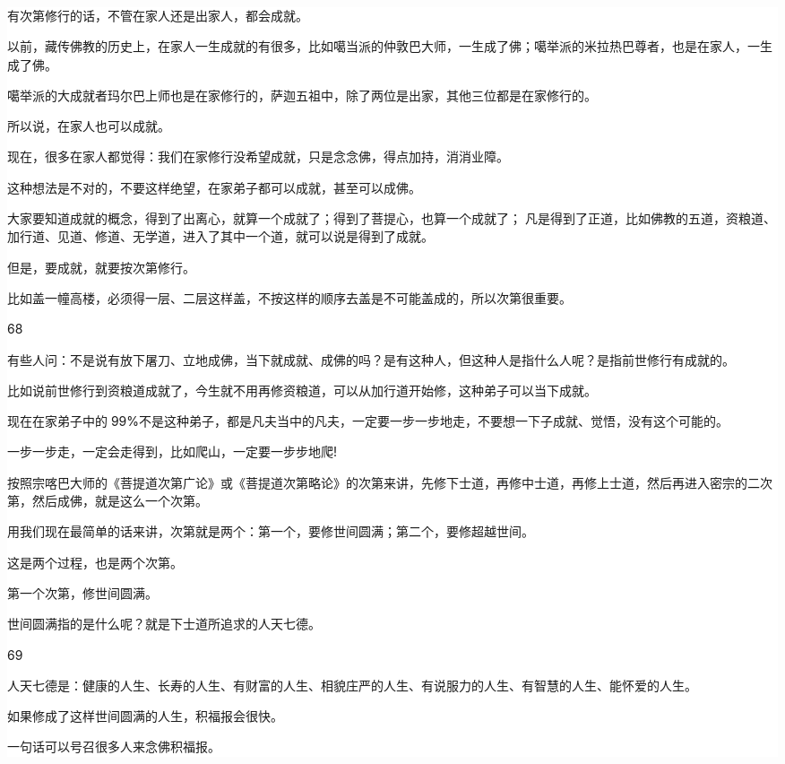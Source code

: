 

有次第修行的话，不管在家人还是出家人，都会成就。

以前，藏传佛教的历史上，在家人一生成就的有很多，比如噶当派的仲敦巴大师，一生成了佛；噶举派的米拉热巴尊者，也是在家人，一生成了佛。

噶举派的大成就者玛尔巴上师也是在家修行的，萨迦五祖中，除了两位是出家，其他三位都是在家修行的。

所以说，在家人也可以成就。



现在，很多在家人都觉得：我们在家修行没希望成就，只是念念佛，得点加持，消消业障。


这种想法是不对的，不要这样绝望，在家弟子都可以成就，甚至可以成佛。



大家要知道成就的概念，得到了出离心，就算一个成就了；得到了菩提心，也算一个成就了；
凡是得到了正道，比如佛教的五道，资粮道、加行道、见道、修道、无学道，进入了其中一个道，就可以说是得到了成就。



但是，要成就，就要按次第修行。

比如盖一幢高楼，必须得一层、二层这样盖，不按这样的顺序去盖是不可能盖成的，所以次第很重要。


68 







有些人问：不是说有放下屠刀、立地成佛，当下就成就、成佛的吗？是有这种人，但这种人是指什么人呢？是指前世修行有成就的。

比如说前世修行到资粮道成就了，今生就不用再修资粮道，可以从加行道开始修，这种弟子可以当下成就。



现在在家弟子中的 99%不是这种弟子，都是凡夫当中的凡夫，一定要一步一步地走，不要想一下子成就、觉悟，没有这个可能的。

一步一步走，一定会走得到，比如爬山，一定要一步步地爬!

按照宗喀巴大师的《菩提道次第广论》或《菩提道次第略论》的次第来讲，先修下士道，再修中士道，再修上士道，然后再进入密宗的二次第，然后成佛，就是这么一个次第。

用我们现在最简单的话来讲，次第就是两个：第一个，要修世间圆满；第二个，要修超越世间。

这是两个过程，也是两个次第。



第一个次第，修世间圆满。



世间圆满指的是什么呢？就是下士道所追求的人天七德。


69 





人天七德是：健康的人生、长寿的人生、有财富的人生、相貌庄严的人生、有说服力的人生、有智慧的人生、能怀爱的人生。

如果修成了这样世间圆满的人生，积福报会很快。

一句话可以号召很多人来念佛积福报。
